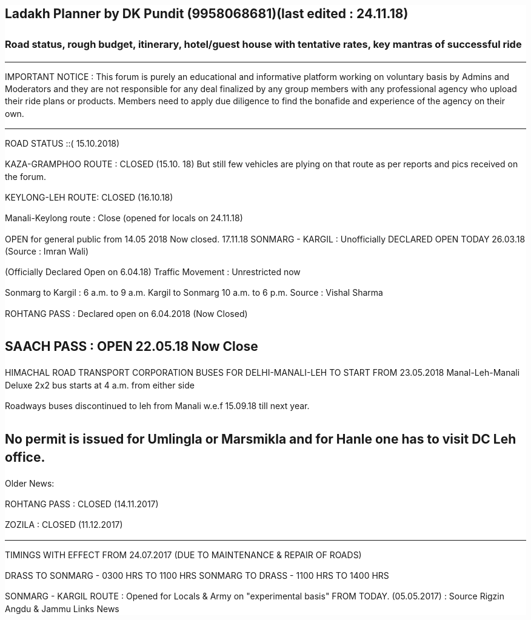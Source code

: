 ## Ladakh Planner by DK Pundit (9958068681)(last edited : 24.11.18)

### Road status, rough budget, itinerary, hotel/guest house with tentative rates, key mantras of successful ride
_______________________________
IMPORTANT NOTICE : This forum is purely an educational and informative platform working on voluntary basis by Admins and Moderators and they are not responsible for any deal finalized by any group members with any professional agency who upload their ride plans or products. Members need to apply due diligence to find the bonafide and experience of the agency on their own.
________________________________

ROAD STATUS ::( 15.10.2018)

KAZA-GRAMPHOO ROUTE : CLOSED (15.10. 18) But still few vehicles are plying on that route as per reports and pics received on the forum.

KEYLONG-LEH ROUTE: CLOSED (16.10.18)

Manali-Keylong route : Close (opened for locals on 24.11.18)

OPEN for general public from 14.05 2018 Now closed. 17.11.18
SONMARG - KARGIL : Unofficially DECLARED OPEN TODAY 26.03.18 (Source : Imran Wali)

(Officially Declared Open on 6.04.18)
Traffic Movement : Unrestricted now

Sonmarg to Kargil : 6 a.m. to 9 a.m.
Kargil to Sonmarg 10 a.m. to 6 p.m.
Source : Vishal Sharma

ROHTANG PASS : Declared open on 6.04.2018 (Now Closed)

SAACH PASS : OPEN 22.05.18 Now Close
---------------------------------------------------------------------------------
HIMACHAL ROAD TRANSPORT CORPORATION BUSES FOR DELHI-MANALI-LEH TO START FROM 23.05.2018
Manal-Leh-Manali Deluxe 2x2 bus starts at 4 a.m. from either side

Roadways buses discontinued to leh from Manali w.e.f 15.09.18 till next year.

No permit is issued for Umlingla or Marsmikla and for Hanle one has to visit DC Leh office.
----------------------------------------------------------------------------------
Older News:

ROHTANG PASS : CLOSED (14.11.2017)

ZOZILA : CLOSED (11.12.2017)
_______________________________
TIMINGS WITH EFFECT FROM 24.07.2017
(DUE TO MAINTENANCE & REPAIR OF ROADS)

DRASS TO SONMARG - 0300 HRS TO 1100 HRS
SONMARG TO DRASS - 1100 HRS TO 1400 HRS

SONMARG - KARGIL ROUTE : Opened for Locals & Army on "experimental basis" FROM TODAY. (05.05.2017) : Source Rigzin Angdu & Jammu Links News
